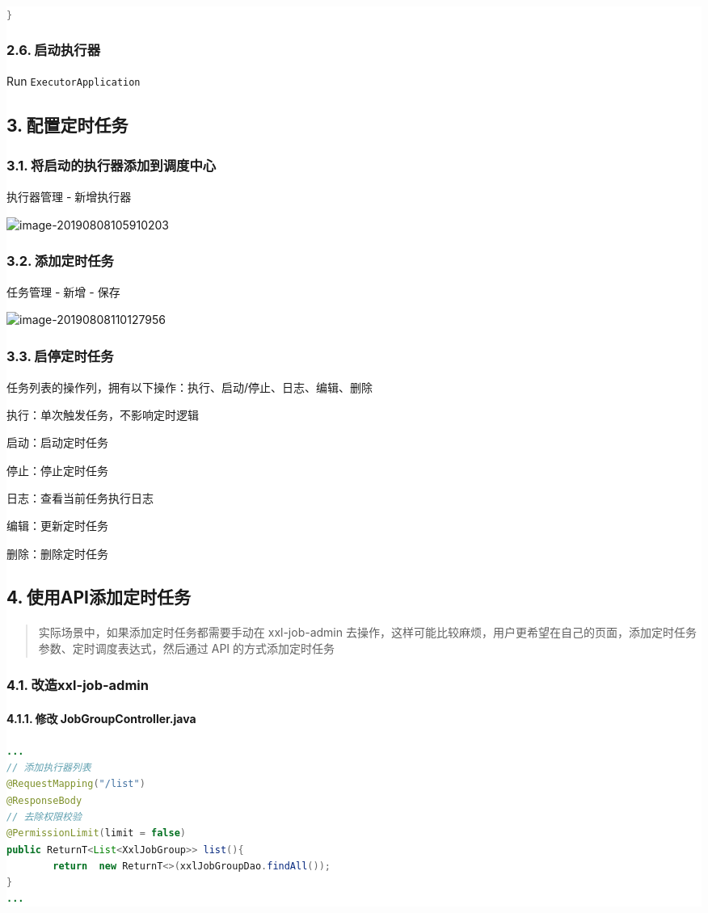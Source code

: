 ```java
}
```

### 2.6. 启动执行器

Run `ExecutorApplication`

## 3. 配置定时任务

### 3.1. 将启动的执行器添加到调度中心

执行器管理 - 新增执行器

![image-20190808105910203](https://static.xkcoding.com/spring-boot-demo/2019-08-08-025910.png)

### 3.2. 添加定时任务

任务管理 - 新增 - 保存

![image-20190808110127956](https://static.xkcoding.com/spring-boot-demo/2019-08-08-030128.png)

### 3.3. 启停定时任务

任务列表的操作列，拥有以下操作：执行、启动/停止、日志、编辑、删除

执行：单次触发任务，不影响定时逻辑

启动：启动定时任务

停止：停止定时任务

日志：查看当前任务执行日志

编辑：更新定时任务

删除：删除定时任务

## 4. 使用API添加定时任务

> 实际场景中，如果添加定时任务都需要手动在 xxl-job-admin 去操作，这样可能比较麻烦，用户更希望在自己的页面，添加定时任务参数、定时调度表达式，然后通过 API 的方式添加定时任务

### 4.1. 改造xxl-job-admin

#### 4.1.1. 修改 JobGroupController.java

```java
...
// 添加执行器列表
@RequestMapping("/list")
@ResponseBody
// 去除权限校验
@PermissionLimit(limit = false)
public ReturnT<List<XxlJobGroup>> list(){
		return  new ReturnT<>(xxlJobGroupDao.findAll());
}
...
```
